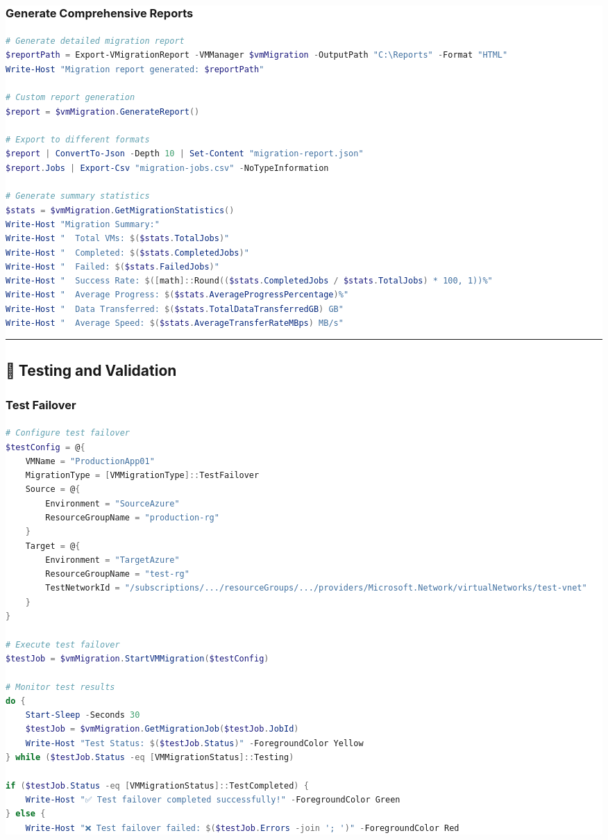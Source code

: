 ### **Generate Comprehensive Reports**

```powershell
# Generate detailed migration report
$reportPath = Export-VMigrationReport -VMManager $vmMigration -OutputPath "C:\Reports" -Format "HTML"
Write-Host "Migration report generated: $reportPath"

# Custom report generation
$report = $vmMigration.GenerateReport()

# Export to different formats
$report | ConvertTo-Json -Depth 10 | Set-Content "migration-report.json"
$report.Jobs | Export-Csv "migration-jobs.csv" -NoTypeInformation

# Generate summary statistics
$stats = $vmMigration.GetMigrationStatistics()
Write-Host "Migration Summary:"
Write-Host "  Total VMs: $($stats.TotalJobs)"
Write-Host "  Completed: $($stats.CompletedJobs)"
Write-Host "  Failed: $($stats.FailedJobs)"
Write-Host "  Success Rate: $([math]::Round(($stats.CompletedJobs / $stats.TotalJobs) * 100, 1))%"
Write-Host "  Average Progress: $($stats.AverageProgressPercentage)%"
Write-Host "  Data Transferred: $($stats.TotalDataTransferredGB) GB"
Write-Host "  Average Speed: $($stats.AverageTransferRateMBps) MB/s"
```

---

## 🧪 Testing and Validation

### **Test Failover**

```powershell
# Configure test failover
$testConfig = @{
    VMName = "ProductionApp01"
    MigrationType = [VMMigrationType]::TestFailover
    Source = @{
        Environment = "SourceAzure"
        ResourceGroupName = "production-rg"
    }
    Target = @{
        Environment = "TargetAzure"
        ResourceGroupName = "test-rg"
        TestNetworkId = "/subscriptions/.../resourceGroups/.../providers/Microsoft.Network/virtualNetworks/test-vnet"
    }
}

# Execute test failover
$testJob = $vmMigration.StartVMMigration($testConfig)

# Monitor test results
do {
    Start-Sleep -Seconds 30
    $testJob = $vmMigration.GetMigrationJob($testJob.JobId)
    Write-Host "Test Status: $($testJob.Status)" -ForegroundColor Yellow
} while ($testJob.Status -eq [VMMigrationStatus]::Testing)

if ($testJob.Status -eq [VMMigrationStatus]::TestCompleted) {
    Write-Host "✅ Test failover completed successfully!" -ForegroundColor Green
} else {
    Write-Host "❌ Test failover failed: $($testJob.Errors -join '; ')" -ForegroundColor Red
```
